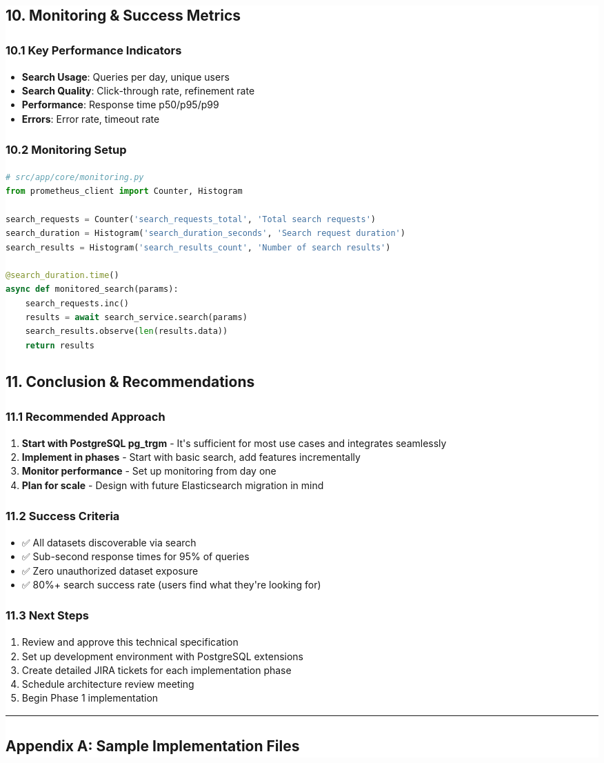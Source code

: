 ## 10. Monitoring & Success Metrics

### 10.1 Key Performance Indicators
- **Search Usage**: Queries per day, unique users
- **Search Quality**: Click-through rate, refinement rate
- **Performance**: Response time p50/p95/p99
- **Errors**: Error rate, timeout rate

### 10.2 Monitoring Setup
```python
# src/app/core/monitoring.py
from prometheus_client import Counter, Histogram

search_requests = Counter('search_requests_total', 'Total search requests')
search_duration = Histogram('search_duration_seconds', 'Search request duration')
search_results = Histogram('search_results_count', 'Number of search results')

@search_duration.time()
async def monitored_search(params):
    search_requests.inc()
    results = await search_service.search(params)
    search_results.observe(len(results.data))
    return results
```

## 11. Conclusion & Recommendations

### 11.1 Recommended Approach
1. **Start with PostgreSQL pg_trgm** - It's sufficient for most use cases and integrates seamlessly
2. **Implement in phases** - Start with basic search, add features incrementally
3. **Monitor performance** - Set up monitoring from day one
4. **Plan for scale** - Design with future Elasticsearch migration in mind

### 11.2 Success Criteria
- ✅ All datasets discoverable via search
- ✅ Sub-second response times for 95% of queries
- ✅ Zero unauthorized dataset exposure
- ✅ 80%+ search success rate (users find what they're looking for)

### 11.3 Next Steps
1. Review and approve this technical specification
2. Set up development environment with PostgreSQL extensions
3. Create detailed JIRA tickets for each implementation phase
4. Schedule architecture review meeting
5. Begin Phase 1 implementation

---

## Appendix A: Sample Implementation Files

